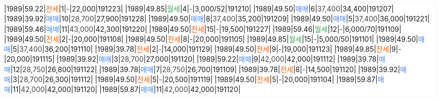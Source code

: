 |1989|59.22|<span style="color:#ff5a00">전세</span>|1|<span style="color:#444444">-</span>|22,000|191223|
|1989|49.85|<span style="color:#34a853">월세</span>|4|<span style="color:#444444">-</span>|3,000/52|191210|
|1989|49.50|<span style="color:#4285f3">매매</span>|6|<span style="color:#444444">37,400</span>|34,400|191207|
|1989|39.92|<span style="color:#4285f3">매매</span>|10|<span style="color:#444444">28,700</span>|27,900|191228|
|1989|49.50|<span style="color:#4285f3">매매</span>|8|<span style="color:#444444">37,400</span>|35,200|191209|
|1989|49.50|<span style="color:#4285f3">매매</span>|5|<span style="color:#444444">37,400</span>|36,000|191221|
|1989|59.46|<span style="color:#4285f3">매매</span>|11|<span style="color:#444444">43,000</span>|42,300|191220|
|1989|49.50|<span style="color:#ff5a00">전세</span>|15|<span style="color:#444444">-</span>|19,500|191227|
|1989|59.46|<span style="color:#34a853">월세</span>|12|<span style="color:#444444">-</span>|6,000/70|191109|
|1989|49.50|<span style="color:#ff5a00">전세</span>|2|<span style="color:#444444">-</span>|20,000|191108|
|1989|49.50|<span style="color:#ff5a00">전세</span>|8|<span style="color:#444444">-</span>|20,000|191105|
|1989|49.85|<span style="color:#34a853">월세</span>|15|<span style="color:#444444">-</span>|5,000/50|191101|
|1989|49.50|<span style="color:#4285f3">매매</span>|5|<span style="color:#444444">37,400</span>|36,200|191110|
|1989|39.78|<span style="color:#ff5a00">전세</span>|2|<span style="color:#444444">-</span>|14,000|191129|
|1989|49.50|<span style="color:#ff5a00">전세</span>|9|<span style="color:#444444">-</span>|19,000|191123|
|1989|49.85|<span style="color:#ff5a00">전세</span>|9|<span style="color:#444444">-</span>|20,000|191115|
|1989|39.92|<span style="color:#4285f3">매매</span>|3|<span style="color:#444444">28,700</span>|27,000|191120|
|1989|59.22|<span style="color:#4285f3">매매</span>|9|<span style="color:#444444">42,000</span>|42,000|191112|
|1989|39.78|<span style="color:#4285f3">매매</span>|12|<span style="color:#444444">28,750</span>|26,800|191122|
|1989|39.78|<span style="color:#4285f3">매매</span>|7|<span style="color:#444444">28,750</span>|26,700|191109|
|1989|39.78|<span style="color:#ff5a00">전세</span>|8|<span style="color:#444444">-</span>|14,500|191120|
|1989|39.92|<span style="color:#4285f3">매매</span>|3|<span style="color:#444444">28,700</span>|26,300|191112|
|1989|49.50|<span style="color:#ff5a00">전세</span>|5|<span style="color:#444444">-</span>|20,500|191119|
|1989|49.50|<span style="color:#ff5a00">전세</span>|5|<span style="color:#444444">-</span>|20,000|191104|
|1989|59.87|<span style="color:#4285f3">매매</span>|11|<span style="color:#444444">42,000</span>|42,000|191120|
|1989|59.87|<span style="color:#4285f3">매매</span>|11|<span style="color:#444444">42,000</span>|42,000|191120|


<script async src="//pagead2.googlesyndication.com/pagead/js/adsbygoogle.js"></script>

<ins class="adsbygoogle"
     style="display:block"
     data-ad-client="ca-pub-1142216861245946"
     data-ad-slot="4805727019"
     data-ad-format="auto"
     data-full-width-responsive="true"></ins>
<script>
(adsbygoogle = window.adsbygoogle || []).push({});
</script>
